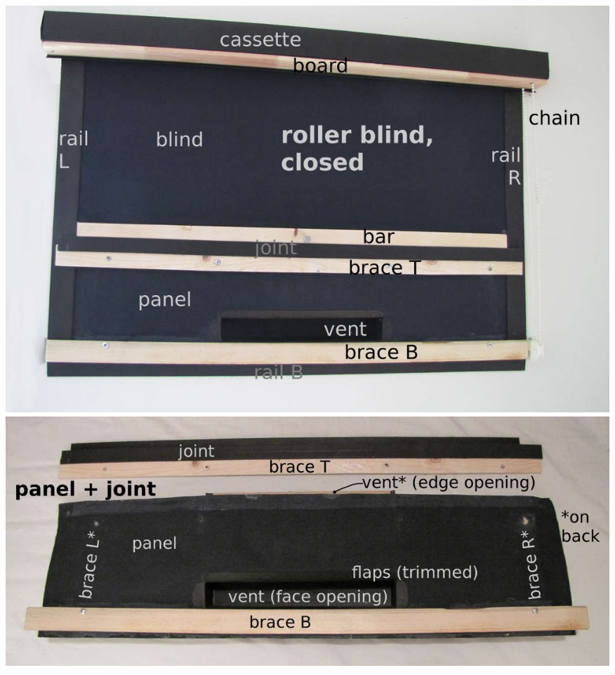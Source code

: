 ![photo: roller blind, closed](/img/photo/roller-blind-closed.jpg)  
![photo: roller blind, panel and joint](/img/photo/roller-blind-panel&joint.jpg)  